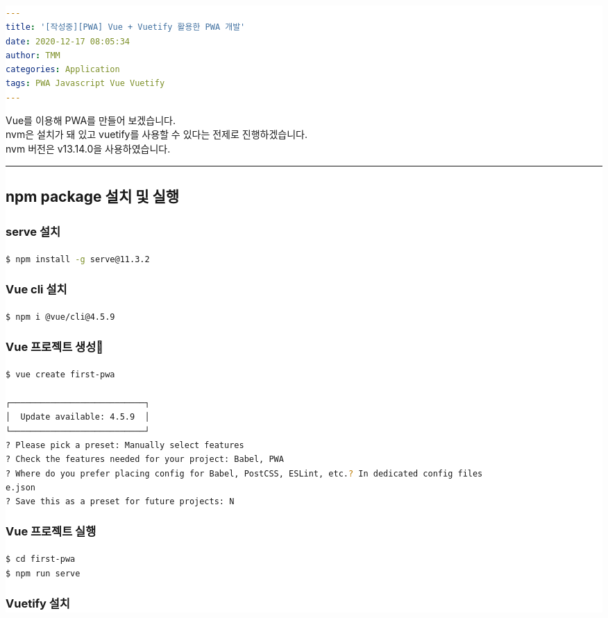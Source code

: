 ```yaml
---
title: '[작성중][PWA] Vue + Vuetify 활용한 PWA 개발'
date: 2020-12-17 08:05:34
author: TMM
categories: Application
tags: PWA Javascript Vue Vuetify
---
```


Vue를 이용해 PWA를 만들어 보겠습니다.<br />
nvm은 설치가 돼 있고 vuetify를 사용할 수 있다는 전제로 진행하겠습니다.<br />
nvm 버전은 v13.14.0을 사용하였습니다.

---

## npm package 설치 및 실행

### serve 설치

```bash
$ npm install -g serve@11.3.2
```

### Vue cli 설치

```bash
$ npm i @vue/cli@4.5.9
```

### Vue 프로젝트 생성

```bash
$ vue create first-pwa

┌───────────────────────────┐
│  Update available: 4.5.9  │
└───────────────────────────┘
? Please pick a preset: Manually select features
? Check the features needed for your project: Babel, PWA
? Where do you prefer placing config for Babel, PostCSS, ESLint, etc.? In dedicated config files
e.json
? Save this as a preset for future projects: N
```

### Vue 프로젝트 실행

```bash
$ cd first-pwa
$ npm run serve
```

### Vuetify 설치
